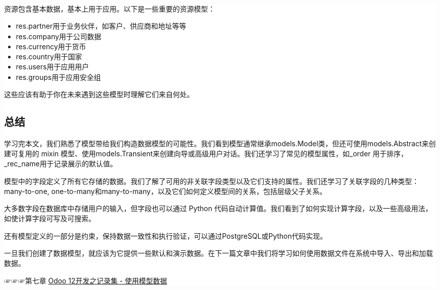 资源包含基本数据，基本上用于应用。以下是一些重要的资源模型：

- res.partner用于业务伙伴，如客户、供应商和地址等等
- res.company用于公司数据
- res.currency用于货币
- res.country用于国家
- res.users用于应用用户
- res.groups用于应用安全组

这些应该有助于你在未来遇到这些模型时理解它们来自何处。

## 总结

学习完本文，我们熟悉了模型带给我们构造数据模型的可能性。我们看到模型通常继承models.Model类，但还可使用models.Abstract来创建可复用的 mixin 模型、使用models.Transient来创建向导或高级用户对话。我们还学习了常见的模型属性，如_order 用于排序，_rec_name用于记录展示的默认值。

模型中的字段定义了所有它存储的数据。我们了解了可用的非关联字段类型以及它们支持的属性。我们还学习了关联字段的几种类型：many-to-one, one-to-many和many-to-many，以及它们如何定义模型间的关系，包括层级父子关系。

大多数字段在数据库中存储用户的输入，但字段也可以通过 Python 代码自动计算值。我们看到了如何实现计算字段，以及一些高级用法，如使计算字段可写及可搜索。

还有模型定义的一部分是约束，保持数据一致性和执行验证，可以通过PostgreSQL或Python代码实现。

一旦我们创建了数据模型，就应该为它提供一些默认和演示数据。在下一篇文章中我们将学习如何使用数据文件在系统中导入、导出和加载数据。

 

☞☞☞第七章 [Odoo 12开发之记录集 - 使用模型数据](7.md)